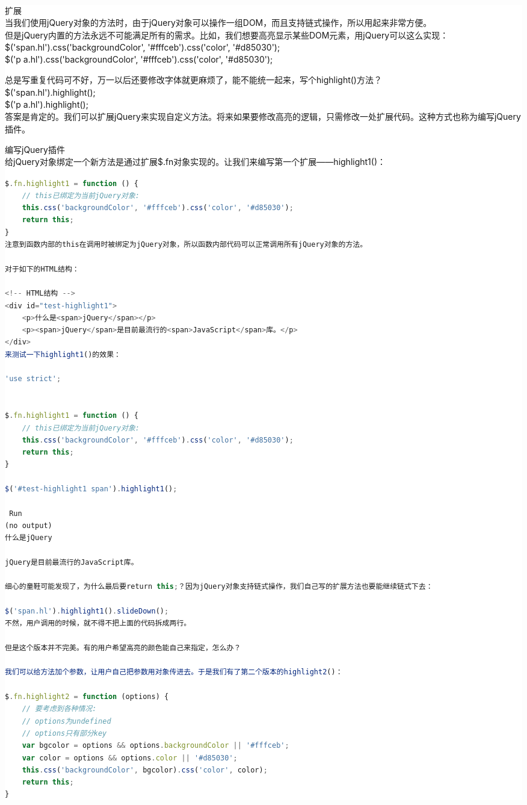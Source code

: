 扩展  
当我们使用jQuery对象的方法时，由于jQuery对象可以操作一组DOM，而且支持链式操作，所以用起来非常方便。  
但是jQuery内置的方法永远不可能满足所有的需求。比如，我们想要高亮显示某些DOM元素，用jQuery可以这么实现：  
$('span.hl').css('backgroundColor', '#fffceb').css('color', '#d85030');  
$('p a.hl').css('backgroundColor', '#fffceb').css('color', '#d85030');  

总是写重复代码可不好，万一以后还要修改字体就更麻烦了，能不能统一起来，写个highlight()方法？  
$('span.hl').highlight();  
$('p a.hl').highlight();   
答案是肯定的。我们可以扩展jQuery来实现自定义方法。将来如果要修改高亮的逻辑，只需修改一处扩展代码。这种方式也称为编写jQuery插件。  

编写jQuery插件  
给jQuery对象绑定一个新方法是通过扩展$.fn对象实现的。让我们来编写第一个扩展——highlight1()：
```js
$.fn.highlight1 = function () {
    // this已绑定为当前jQuery对象:
    this.css('backgroundColor', '#fffceb').css('color', '#d85030');
    return this;
}
注意到函数内部的this在调用时被绑定为jQuery对象，所以函数内部代码可以正常调用所有jQuery对象的方法。

对于如下的HTML结构：

<!-- HTML结构 -->
<div id="test-highlight1">
    <p>什么是<span>jQuery</span></p>
    <p><span>jQuery</span>是目前最流行的<span>JavaScript</span>库。</p>
</div>
来测试一下highlight1()的效果：

'use strict';


$.fn.highlight1 = function () {
    // this已绑定为当前jQuery对象:
    this.css('backgroundColor', '#fffceb').css('color', '#d85030');
    return this;
}

$('#test-highlight1 span').highlight1();

 Run
(no output)
什么是jQuery

jQuery是目前最流行的JavaScript库。

细心的童鞋可能发现了，为什么最后要return this;？因为jQuery对象支持链式操作，我们自己写的扩展方法也要能继续链式下去：

$('span.hl').highlight1().slideDown();
不然，用户调用的时候，就不得不把上面的代码拆成两行。

但是这个版本并不完美。有的用户希望高亮的颜色能自己来指定，怎么办？

我们可以给方法加个参数，让用户自己把参数用对象传进去。于是我们有了第二个版本的highlight2()：

$.fn.highlight2 = function (options) {
    // 要考虑到各种情况:
    // options为undefined
    // options只有部分key
    var bgcolor = options && options.backgroundColor || '#fffceb';
    var color = options && options.color || '#d85030';
    this.css('backgroundColor', bgcolor).css('color', color);
    return this;
}
```